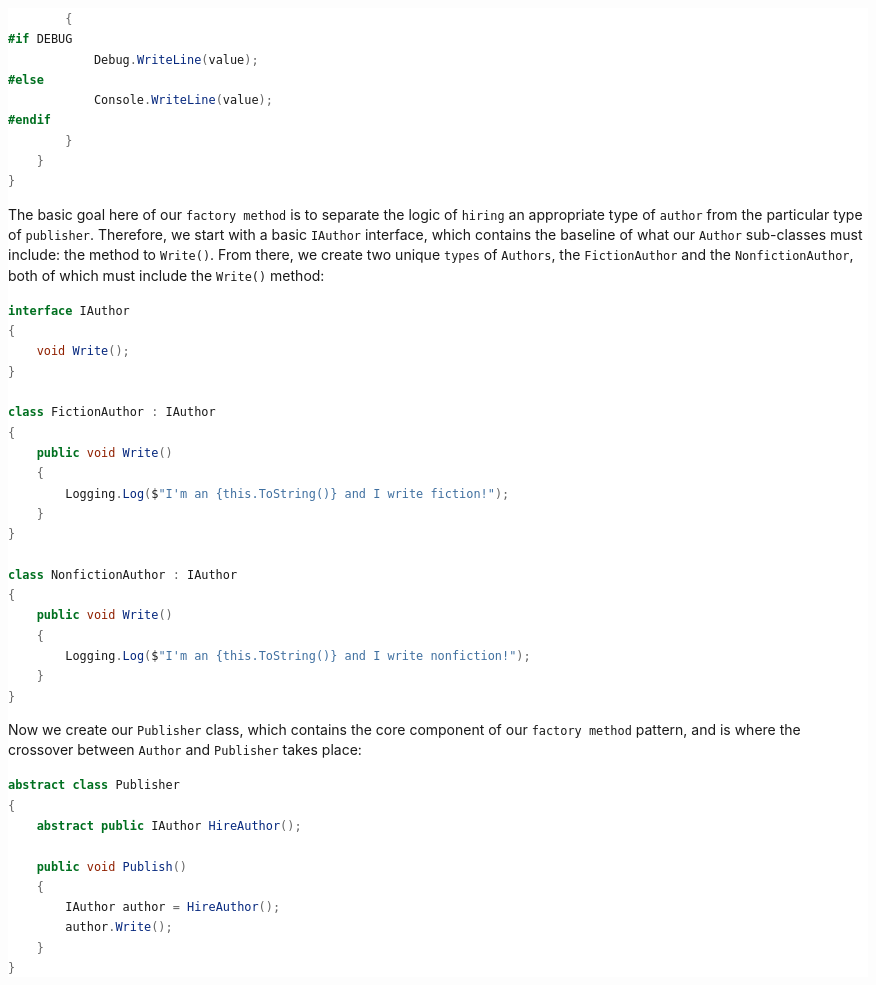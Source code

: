```cs
        {
#if DEBUG
            Debug.WriteLine(value);
#else
            Console.WriteLine(value);
#endif
        }
    }
}
```

The basic goal here of our `factory method` is to separate the logic of `hiring` an appropriate type of `author` from the particular type of `publisher`.  Therefore, we start with a basic `IAuthor` interface, which contains the baseline of what our `Author` sub-classes must include: the method to `Write()`.  From there, we create two unique `types` of `Authors`, the `FictionAuthor` and the `NonfictionAuthor`, both of which must include the `Write()` method:

```cs
interface IAuthor
{
    void Write();
}

class FictionAuthor : IAuthor
{
    public void Write()
    {
        Logging.Log($"I'm an {this.ToString()} and I write fiction!");
    }
}

class NonfictionAuthor : IAuthor
{
    public void Write()
    {
        Logging.Log($"I'm an {this.ToString()} and I write nonfiction!");
    }
}
```

Now we create our `Publisher` class, which contains the core component of our `factory method` pattern, and is where the crossover between `Author` and `Publisher` takes place:

```cs
abstract class Publisher
{
    abstract public IAuthor HireAuthor();

    public void Publish()
    {
        IAuthor author = HireAuthor();
        author.Write();
    }
}
```

